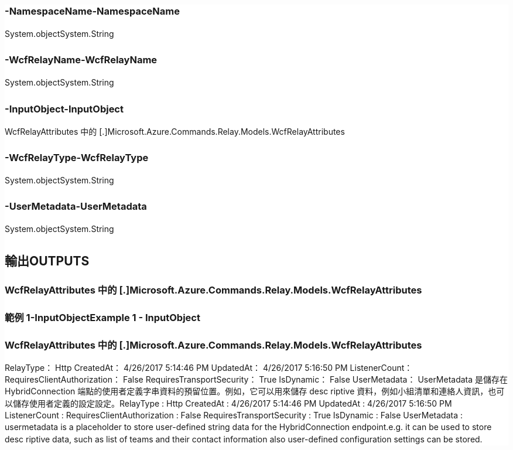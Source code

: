 ### <span data-ttu-id="4c9d3-138">-NamespaceName</span><span class="sxs-lookup"><span data-stu-id="4c9d3-138">-NamespaceName</span></span>
<span data-ttu-id="4c9d3-139">System.object</span><span class="sxs-lookup"><span data-stu-id="4c9d3-139">System.String</span></span>

### <span data-ttu-id="4c9d3-140">-WcfRelayName</span><span class="sxs-lookup"><span data-stu-id="4c9d3-140">-WcfRelayName</span></span>
<span data-ttu-id="4c9d3-141">System.object</span><span class="sxs-lookup"><span data-stu-id="4c9d3-141">System.String</span></span>

### <span data-ttu-id="4c9d3-142">-InputObject</span><span class="sxs-lookup"><span data-stu-id="4c9d3-142">-InputObject</span></span>
<span data-ttu-id="4c9d3-143">WcfRelayAttributes 中的 [.]</span><span class="sxs-lookup"><span data-stu-id="4c9d3-143">Microsoft.Azure.Commands.Relay.Models.WcfRelayAttributes</span></span>

### <span data-ttu-id="4c9d3-144">-WcfRelayType</span><span class="sxs-lookup"><span data-stu-id="4c9d3-144">-WcfRelayType</span></span>
<span data-ttu-id="4c9d3-145">System.object</span><span class="sxs-lookup"><span data-stu-id="4c9d3-145">System.String</span></span>

### <span data-ttu-id="4c9d3-146">-UserMetadata</span><span class="sxs-lookup"><span data-stu-id="4c9d3-146">-UserMetadata</span></span>
<span data-ttu-id="4c9d3-147">System.object</span><span class="sxs-lookup"><span data-stu-id="4c9d3-147">System.String</span></span>

## <span data-ttu-id="4c9d3-148">輸出</span><span class="sxs-lookup"><span data-stu-id="4c9d3-148">OUTPUTS</span></span>

### <span data-ttu-id="4c9d3-149">WcfRelayAttributes 中的 [.]</span><span class="sxs-lookup"><span data-stu-id="4c9d3-149">Microsoft.Azure.Commands.Relay.Models.WcfRelayAttributes</span></span>

### <span data-ttu-id="4c9d3-150">範例 1-InputObject</span><span class="sxs-lookup"><span data-stu-id="4c9d3-150">Example 1 - InputObject</span></span>

### <span data-ttu-id="4c9d3-151">WcfRelayAttributes 中的 [.]</span><span class="sxs-lookup"><span data-stu-id="4c9d3-151">Microsoft.Azure.Commands.Relay.Models.WcfRelayAttributes</span></span>
<span data-ttu-id="4c9d3-152">RelayType： Http CreatedAt： 4/26/2017 5:14:46 PM UpdatedAt： 4/26/2017 5:16:50 PM ListenerCount： RequiresClientAuthorization： False RequiresTransportSecurity： True IsDynamic： False UserMetadata： UserMetadata 是儲存在 HybridConnection 端點的使用者定義字串資料的預留位置。例如，它可以用來儲存 desc riptive 資料，例如小組清單和連絡人資訊，也可以儲存使用者定義的設定設定。</span><span class="sxs-lookup"><span data-stu-id="4c9d3-152">RelayType                   : Http CreatedAt                   : 4/26/2017 5:14:46 PM UpdatedAt                   : 4/26/2017 5:16:50 PM ListenerCount               : RequiresClientAuthorization : False RequiresTransportSecurity   : True IsDynamic                   : False UserMetadata                : usermetadata is a placeholder to store user-defined string data for the HybridConnection endpoint.e.g. it can be used to store  desc riptive data, such as list of teams and their contact information also user-defined configuration settings can be stored.</span></span>